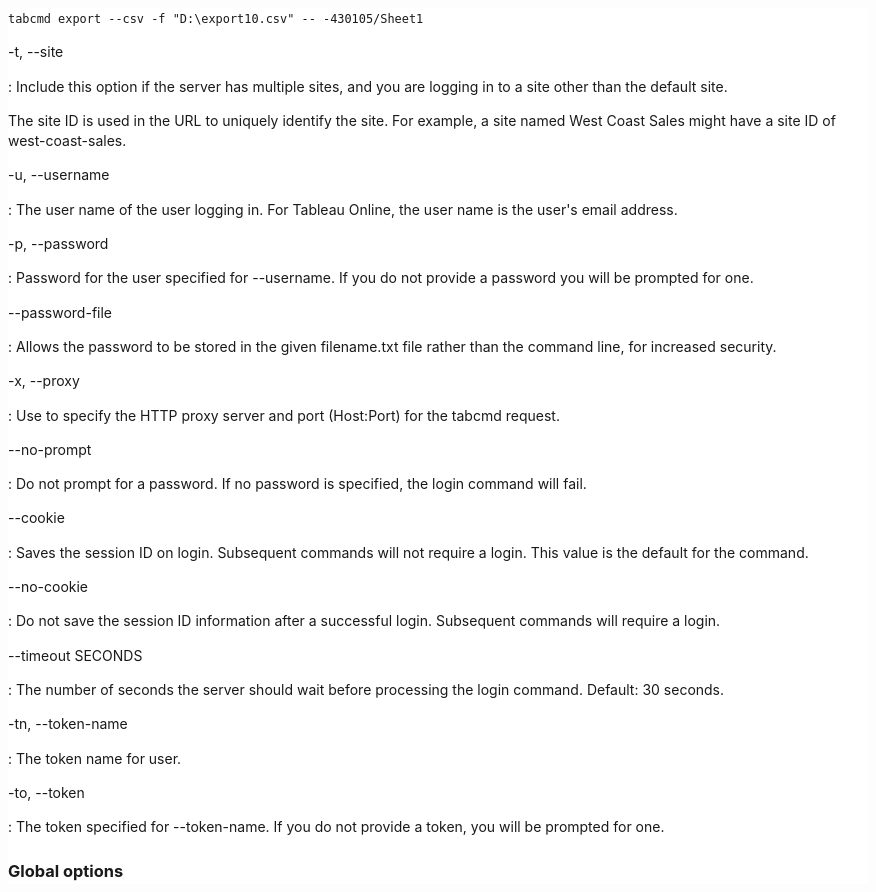 ```tabcmd export --csv -f "D:\export10.csv" -- -430105/Sheet1```

-t, \-\-site

: Include this option if the server has multiple sites, and you are logging in to a site other than the default site.

The site ID is used in the URL to uniquely identify the site. For example, a site named West Coast Sales might have a site ID of west-coast-sales.

-u, \-\-username

: The user name of the user logging in. For Tableau Online, the user name is the user's email address.

-p, \-\-password

: Password for the user specified for \-\-username. If you do not provide a password you will be prompted for one.

\-\-password-file

: Allows the password to be stored in the given filename.txt file rather than the command line, for increased security.

-x, \-\-proxy

: Use to specify the HTTP proxy server and port (Host:Port) for the tabcmd request.

\-\-no-prompt

: Do not prompt for a password. If no password is specified, the login command will fail.

\-\-cookie

: Saves the session ID on login. Subsequent commands will not require a login. This value is the default for the command.

\-\-no-cookie

: Do not save the session ID information after a successful login. Subsequent commands will require a login.

\-\-timeout SECONDS

: The number of seconds the server should wait before processing the login command. Default: 30 seconds.

-tn, \-\-token-name

: The token name for user.

-to, \-\-token

: The token specified for --token-name. If you do not provide a token, you will be prompted for one.



### Global options

```